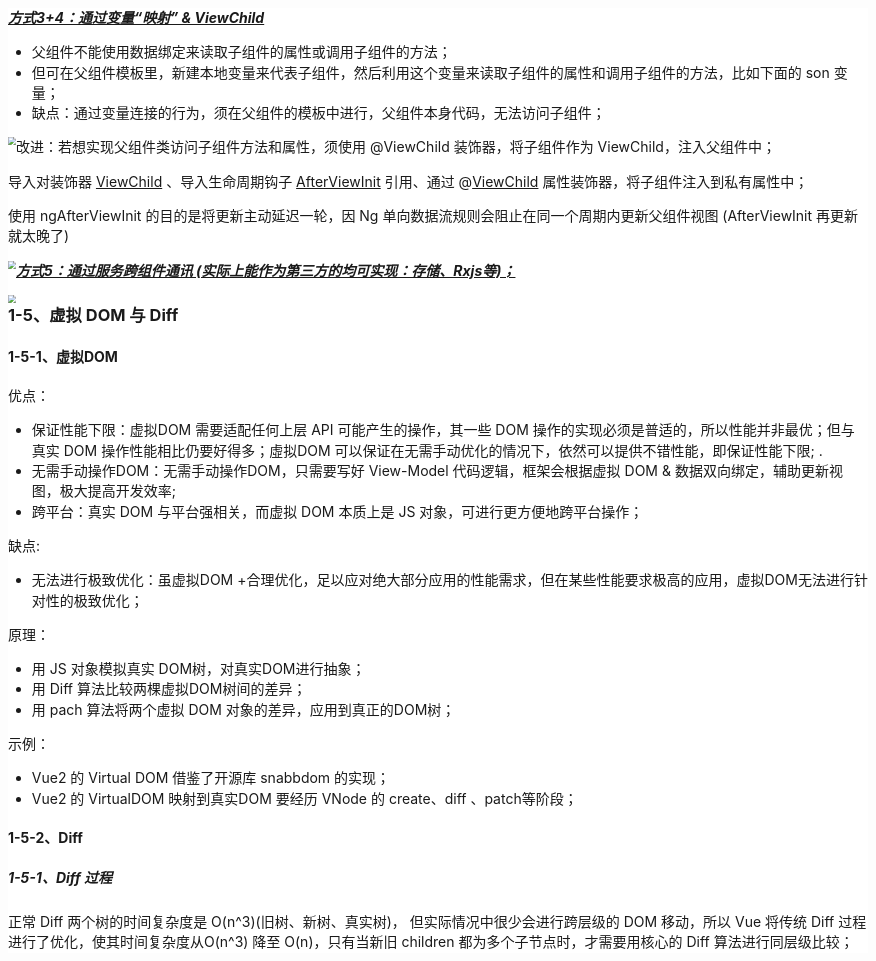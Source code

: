 **<u>*方式3+4：通过变量“映射” & ViewChild*</u>**

- 父组件不能使用数据绑定来读取子组件的属性或调用子组件的方法；
- 但可在父组件模板里，新建本地变量来代表子组件，然后利用这个变量来读取子组件的属性和调用子组件的方法，比如下面的 son 变量；
- 缺点：通过变量连接的行为，须在父组件的模板中进行，父组件本身代码，无法访问子组件；

<img src="https://leibnize-picbed.oss-cn-shenzhen.aliyuncs.com/img/20200908132800.png" style="zoom:50%;" align="left"/>

改进：若想实现父组件类访问子组件方法和属性，须使用 @ViewChild 装饰器，将子组件作为 ViewChild，注入父组件中；

导入对装饰器 [ViewChild](https://angular.cn/api/core/ViewChild) 、导入生命周期钩子 [AfterViewInit](https://angular.cn/api/core/AfterViewInit) 引用、通过 @[ViewChild](https://angular.cn/api/core/ViewChild) 属性装饰器，将子组件注入到私有属性中；

使用 ngAfterViewInit 的目的是将更新主动延迟一轮，因 Ng 单向数据流规则会阻止在同一个周期内更新父组件视图 (AfterViewInit 再更新就太晚了)

<img src="https://leibnize-picbed.oss-cn-shenzhen.aliyuncs.com/img/20200908132801.png" style="zoom:50%;" align="left"/>



**<u>*方式5：通过服务跨组件通讯 (实际上能作为第三方的均可实现：存储、Rxjs等)；*</u>**

<img src="https://leibnize-picbed.oss-cn-shenzhen.aliyuncs.com/img/20200908132802.png" style="zoom:50%;" align="left"/>



### 1-5、虚拟 DOM 与 Diff

#### 1-5-1、虚拟DOM

优点：

- 保证性能下限：虚拟DOM 需要适配任何上层 API 可能产生的操作，其一些 DOM 操作的实现必须是普适的，所以性能并非最优；但与真实 DOM 操作性能相比仍要好得多；虛拟DOM 可以保证在无需手动优化的情况下，依然可以提供不错性能，即保证性能下限; .
- 无需手动操作DOM：无需手动操作DOM，只需要写好 View-Model 代码逻辑，框架会根据虚拟 DOM & 数据双向绑定，辅助更新视图，极大提高开发效率; 
- 跨平台：真实 DOM 与平台强相关，而虚拟 DOM 本质上是 JS 对象，可进行更方便地跨平台操作；

缺点:

- 无法进行极致优化：虽虚拟DOM +合理优化，足以应对绝大部分应用的性能需求，但在某些性能要求极高的应用，虚拟DOM无法进行针对性的极致优化；

原理：

- 用 JS 对象模拟真实 DOM树，对真实DOM进行抽象；
- 用 Diff 算法比较两棵虚拟DOM树间的差异；
- 用 pach 算法将两个虚拟 DOM 对象的差异，应用到真正的DOM树；

示例：

- Vue2 的 Virtual DOM 借鉴了开源库 snabbdom 的实现；
- Vue2 的 VirtualDOM 映射到真实DOM 要经历 VNode 的 create、diff 、patch等阶段；



#### 1-5-2、Diff

##### 1-5-1、Diff 过程

正常 Diff 两个树的时间复杂度是 O(n^3)(旧树、新树、真实树)， 但实际情况中很少会进行跨层级的 DOM 移动，所以 Vue 将传统 Diff 过程进行了优化，使其时间复杂度从O(n^3) 降至 O(n)，只有当新旧 children 都为多个子节点时，才需要用核心的 Diff 算法进行同层级比较；
